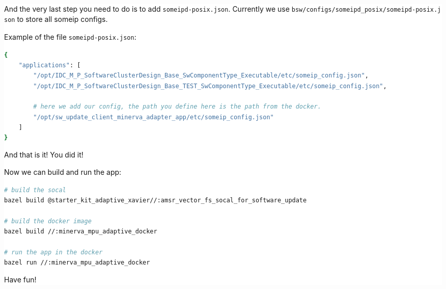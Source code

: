 And the very last step you need to do is to add `someipd-posix.json`. Currently 
we use `bsw/configs/someipd_posix/someipd-posix.json` to store all someip configs.

Example of the file `someipd-posix.json`:

```bash
{
    "applications": [
        "/opt/IDC_M_P_SoftwareClusterDesign_Base_SwComponentType_Executable/etc/someip_config.json",
        "/opt/IDC_M_P_SoftwareClusterDesign_Base_TEST_SwComponentType_Executable/etc/someip_config.json",

        # here we add our config, the path you define here is the path from the docker.
        "/opt/sw_update_client_minerva_adapter_app/etc/someip_config.json"
    ]
}
```

And that is it! You did it!

Now we can build and run the app:

```bash
# build the socal
bazel build @starter_kit_adaptive_xavier//:amsr_vector_fs_socal_for_software_update

# build the docker image
bazel build //:minerva_mpu_adaptive_docker

# run the app in the docker
bazel run //:minerva_mpu_adaptive_docker
```

Have fun!
